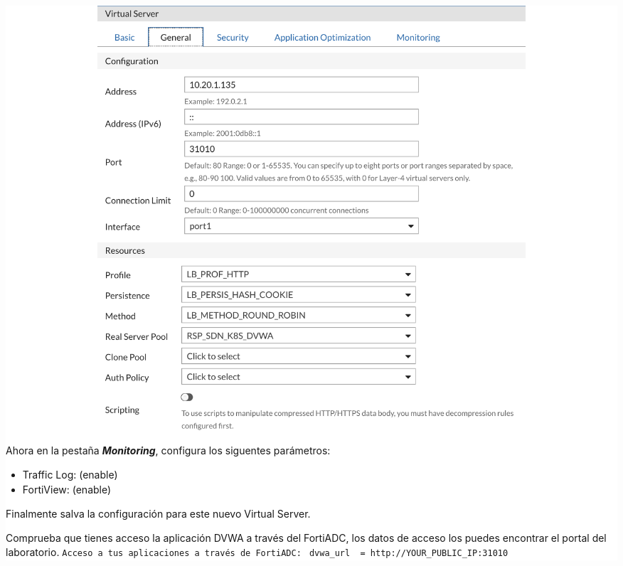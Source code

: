 <p align="center"><img src="images/image1-2-2-3.png" width="70%" align="center"></p>

Ahora en la pestaña ***Monitoring***, configura los siguentes parámetros:
* Traffic Log: (enable)
* FortiView: (enable)

Finalmente salva la configuración para este nuevo Virtual Server. 

Comprueba que tienes acceso la aplicación DVWA a través del FortiADC, los datos de acceso los puedes encontrar el portal del laboratorio. 
`Acceso a tus aplicaciones a través de FortiADC: `
`dvwa_url  = http://YOUR_PUBLIC_IP:31010 `
